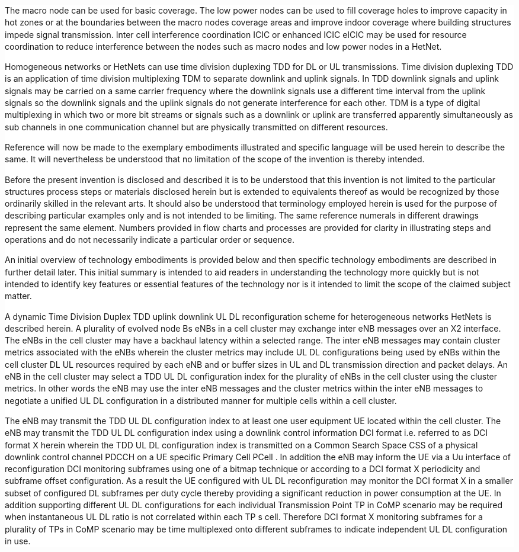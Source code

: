 The macro node can be used for basic coverage. The low power nodes can be used to fill coverage holes to improve capacity in hot zones or at the boundaries between the macro nodes coverage areas and improve indoor coverage where building structures impede signal transmission. Inter cell interference coordination ICIC or enhanced ICIC eICIC may be used for resource coordination to reduce interference between the nodes such as macro nodes and low power nodes in a HetNet.

Homogeneous networks or HetNets can use time division duplexing TDD for DL or UL transmissions. Time division duplexing TDD is an application of time division multiplexing TDM to separate downlink and uplink signals. In TDD downlink signals and uplink signals may be carried on a same carrier frequency where the downlink signals use a different time interval from the uplink signals so the downlink signals and the uplink signals do not generate interference for each other. TDM is a type of digital multiplexing in which two or more bit streams or signals such as a downlink or uplink are transferred apparently simultaneously as sub channels in one communication channel but are physically transmitted on different resources.

Reference will now be made to the exemplary embodiments illustrated and specific language will be used herein to describe the same. It will nevertheless be understood that no limitation of the scope of the invention is thereby intended.

Before the present invention is disclosed and described it is to be understood that this invention is not limited to the particular structures process steps or materials disclosed herein but is extended to equivalents thereof as would be recognized by those ordinarily skilled in the relevant arts. It should also be understood that terminology employed herein is used for the purpose of describing particular examples only and is not intended to be limiting. The same reference numerals in different drawings represent the same element. Numbers provided in flow charts and processes are provided for clarity in illustrating steps and operations and do not necessarily indicate a particular order or sequence.

An initial overview of technology embodiments is provided below and then specific technology embodiments are described in further detail later. This initial summary is intended to aid readers in understanding the technology more quickly but is not intended to identify key features or essential features of the technology nor is it intended to limit the scope of the claimed subject matter.

A dynamic Time Division Duplex TDD uplink downlink UL DL reconfiguration scheme for heterogeneous networks HetNets is described herein. A plurality of evolved node Bs eNBs in a cell cluster may exchange inter eNB messages over an X2 interface. The eNBs in the cell cluster may have a backhaul latency within a selected range. The inter eNB messages may contain cluster metrics associated with the eNBs wherein the cluster metrics may include UL DL configurations being used by eNBs within the cell cluster DL UL resources required by each eNB and or buffer sizes in UL and DL transmission direction and packet delays. An eNB in the cell cluster may select a TDD UL DL configuration index for the plurality of eNBs in the cell cluster using the cluster metrics. In other words the eNB may use the inter eNB messages and the cluster metrics within the inter eNB messages to negotiate a unified UL DL configuration in a distributed manner for multiple cells within a cell cluster.

The eNB may transmit the TDD UL DL configuration index to at least one user equipment UE located within the cell cluster. The eNB may transmit the TDD UL DL configuration index using a downlink control information DCI format i.e. referred to as DCI format X herein wherein the TDD UL DL configuration index is transmitted on a Common Search Space CSS of a physical downlink control channel PDCCH on a UE specific Primary Cell PCell . In addition the eNB may inform the UE via a Uu interface of reconfiguration DCI monitoring subframes using one of a bitmap technique or according to a DCI format X periodicity and subframe offset configuration. As a result the UE configured with UL DL reconfiguration may monitor the DCI format X in a smaller subset of configured DL subframes per duty cycle thereby providing a significant reduction in power consumption at the UE. In addition supporting different UL DL configurations for each individual Transmission Point TP in CoMP scenario may be required when instantaneous UL DL ratio is not correlated within each TP s cell. Therefore DCI format X monitoring subframes for a plurality of TPs in CoMP scenario may be time multiplexed onto different subframes to indicate independent UL DL configuration in use.
